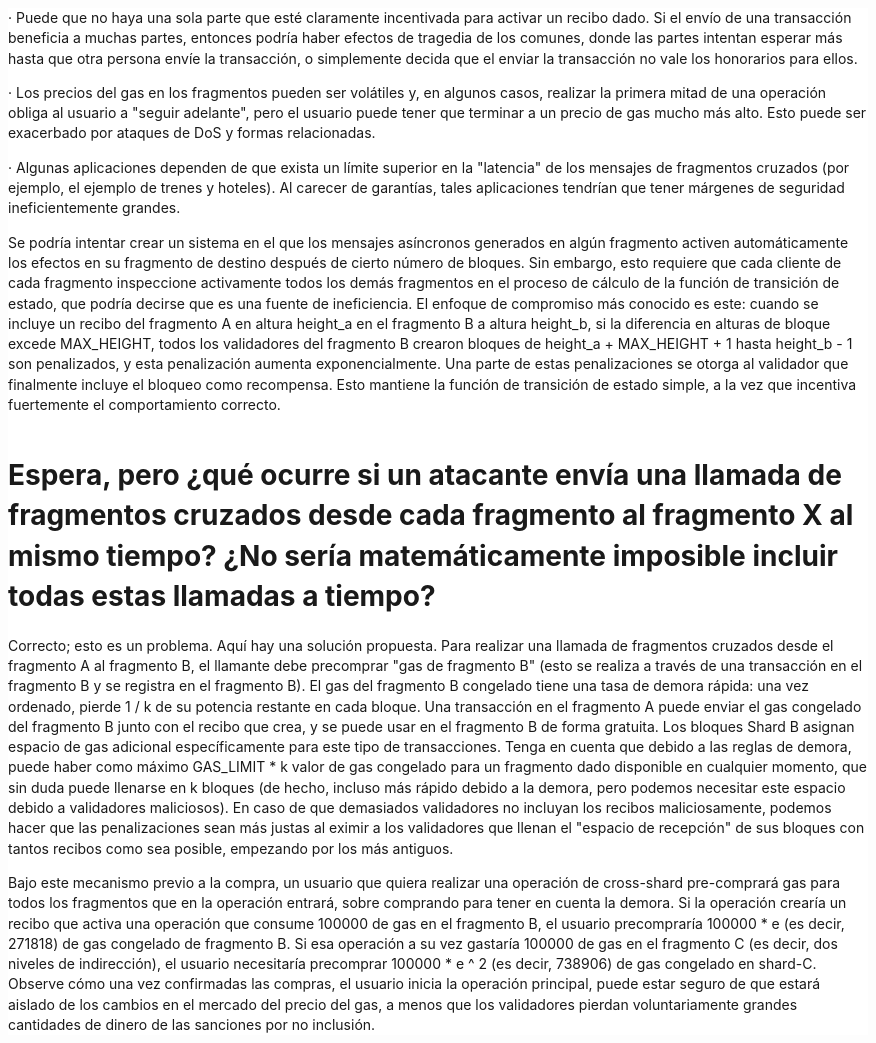 · Puede que no haya una sola parte que esté claramente incentivada para activar un recibo dado. Si el envío de una transacción beneficia a muchas partes, entonces podría haber efectos de tragedia de los comunes, donde las partes intentan esperar más hasta que otra persona envíe la transacción, o simplemente decida que el enviar la transacción no vale los honorarios para ellos.

· Los precios del gas en los fragmentos pueden ser volátiles y, en algunos casos, realizar la primera mitad de una operación obliga al usuario a "seguir adelante", pero el usuario puede tener que terminar a un precio de gas mucho más alto. Esto puede ser exacerbado por ataques de DoS y formas relacionadas.

· Algunas aplicaciones dependen de que exista un límite superior en la "latencia" de los mensajes de fragmentos cruzados (por ejemplo, el ejemplo de trenes y hoteles). Al carecer de garantías, tales aplicaciones tendrían que tener márgenes de seguridad ineficientemente grandes.


 Se podría intentar crear un sistema en el que los mensajes asíncronos generados en algún fragmento activen automáticamente los efectos en su fragmento de destino después de cierto número de bloques. Sin embargo, esto requiere que cada cliente de cada fragmento inspeccione activamente todos los demás fragmentos en el proceso de cálculo de la función de transición de estado, que podría decirse que es una fuente de ineficiencia. El enfoque de compromiso más conocido es este: cuando se incluye un recibo del fragmento A en altura height_a en el fragmento B a altura height_b, si la diferencia en alturas de bloque excede MAX_HEIGHT, todos los validadores del fragmento B crearon bloques de height_a + MAX_HEIGHT + 1 hasta height_b - 1 son penalizados, y esta penalización aumenta exponencialmente. Una parte de estas penalizaciones se otorga al validador que finalmente incluye el bloqueo como recompensa. Esto mantiene la función de transición de estado simple, a la vez que incentiva fuertemente el comportamiento correcto.

# Espera, pero ¿qué ocurre si un atacante envía una llamada de fragmentos cruzados desde cada fragmento al fragmento X al mismo tiempo? ¿No sería matemáticamente imposible incluir todas estas llamadas a tiempo?

 Correcto; esto es un problema. Aquí hay una solución propuesta. Para realizar una llamada de fragmentos cruzados desde el fragmento A al fragmento B, el llamante debe precomprar "gas de fragmento B" (esto se realiza a través de una transacción en el fragmento B y se registra en el fragmento B). El gas del fragmento B congelado tiene una tasa de demora rápida: una vez ordenado, pierde 1 / k de su potencia restante en cada bloque. Una transacción en el fragmento A puede enviar el gas congelado del fragmento B junto con el recibo que crea, y se puede usar en el fragmento B de forma gratuita. Los bloques Shard B asignan espacio de gas adicional específicamente para este tipo de transacciones. Tenga en cuenta que debido a las reglas de demora, puede haber como máximo GAS_LIMIT * k valor de gas congelado para un fragmento dado disponible en cualquier momento, que sin duda puede llenarse en k bloques (de hecho, incluso más rápido debido a la demora, pero podemos necesitar este espacio debido a validadores maliciosos). En caso de que demasiados validadores no incluyan los recibos maliciosamente, podemos hacer que las penalizaciones sean más justas al eximir a los validadores que llenan el "espacio de recepción" de sus bloques con tantos recibos como sea posible, empezando por los más antiguos.

 Bajo este mecanismo previo a la compra, un usuario que quiera realizar una operación de cross-shard pre-comprará gas para todos los fragmentos que en la operación entrará, sobre comprando para tener en cuenta la demora. Si la operación crearía un recibo que activa una operación que consume 100000 de gas en el fragmento B, el usuario precompraría 100000 * e (es decir, 271818) de gas congelado de fragmento B. Si esa operación a su vez gastaría 100000 de gas en el fragmento C (es decir, dos niveles de indirección), el usuario necesitaría precomprar 100000 * e ^ 2 (es decir, 738906) de gas congelado en shard-C. Observe cómo una vez confirmadas las compras, el usuario inicia la operación principal, puede estar seguro de que estará aislado de los cambios en el mercado del precio del gas, a menos que los validadores pierdan voluntariamente grandes cantidades de dinero de las sanciones por no inclusión.
